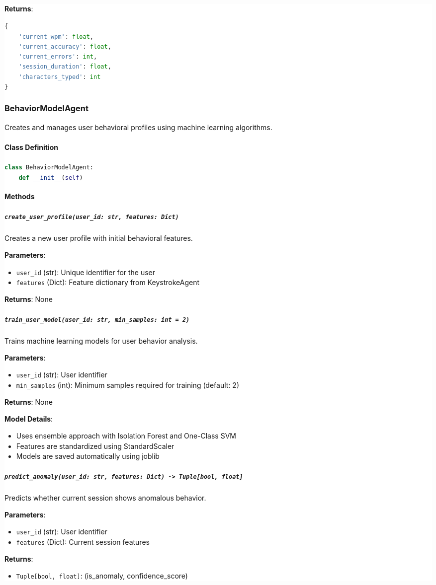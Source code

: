 **Returns**:
```python
{
    'current_wpm': float,
    'current_accuracy': float,
    'current_errors': int,
    'session_duration': float,
    'characters_typed': int
}
```

### BehaviorModelAgent

Creates and manages user behavioral profiles using machine learning algorithms.

#### Class Definition
```python
class BehaviorModelAgent:
    def __init__(self)
```

#### Methods

##### `create_user_profile(user_id: str, features: Dict)`
Creates a new user profile with initial behavioral features.

**Parameters**:
- `user_id` (str): Unique identifier for the user
- `features` (Dict): Feature dictionary from KeystrokeAgent

**Returns**: None

##### `train_user_model(user_id: str, min_samples: int = 2)`
Trains machine learning models for user behavior analysis.

**Parameters**:
- `user_id` (str): User identifier
- `min_samples` (int): Minimum samples required for training (default: 2)

**Returns**: None

**Model Details**:
- Uses ensemble approach with Isolation Forest and One-Class SVM
- Features are standardized using StandardScaler
- Models are saved automatically using joblib

##### `predict_anomaly(user_id: str, features: Dict) -> Tuple[bool, float]`
Predicts whether current session shows anomalous behavior.

**Parameters**:
- `user_id` (str): User identifier
- `features` (Dict): Current session features

**Returns**:
- `Tuple[bool, float]`: (is_anomaly, confidence_score)
